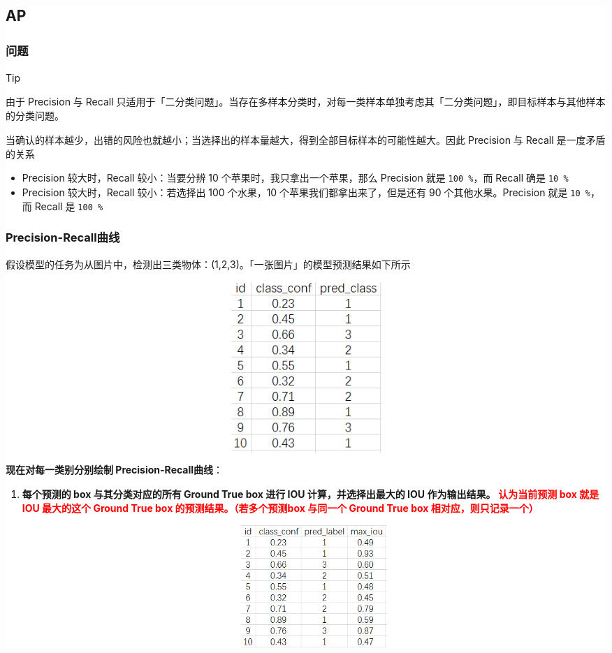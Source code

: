 
## AP

### 问题

> [!tip]
> 由于 Precision 与 Recall 只适用于「二分类问题」。当存在多样本分类时，对每一类样本单独考虑其「二分类问题」，即目标样本与其他样本的分类问题。

当确认的样本越少，出错的风险也就越小；当选择出的样本量越大，得到全部目标样本的可能性越大。因此 Precision 与 Recall 是一度矛盾的关系
- Precision 较大时，Recall 较小：当要分辨 10 个苹果时，我只拿出一个苹果，那么 Precision 就是 `100 %`，而 Recall 确是 `10 %`
- Precision 较大时，Recall 较小：若选择出 100 个水果，10 个苹果我们都拿出来了，但是还有 90 个其他水果。Precision 就是 `10 %`，而 Recall 是 `100 %`

### Precision-Recall曲线

假设模型的任务为从图片中，检测出三类物体：(1,2,3)。「一张图片」的模型预测结果如下所示

<p style="text-align:center;"><img src="../../image/yolo/ap_prediction.png" width="25%" align="middle" /></p>

**现在对每一类别分别绘制 Precision-Recall曲线**：


1. **每个预测的 box 与其分类对应的所有 Ground True box 进行 IOU 计算，并选择出最大的 IOU 作为输出结果。** <span style="color:red;font-weight:bold"> 认为当前预测 box 就是 IOU 最大的这个 Ground True box 的预测结果。（若多个预测box 与同一个 Ground True box 相对应，则只记录一个）</span>

    <p style="text-align:center;"><img src="../../image/yolo/ap_calculateIOU.png" width="25%" align="middle" /></p>
